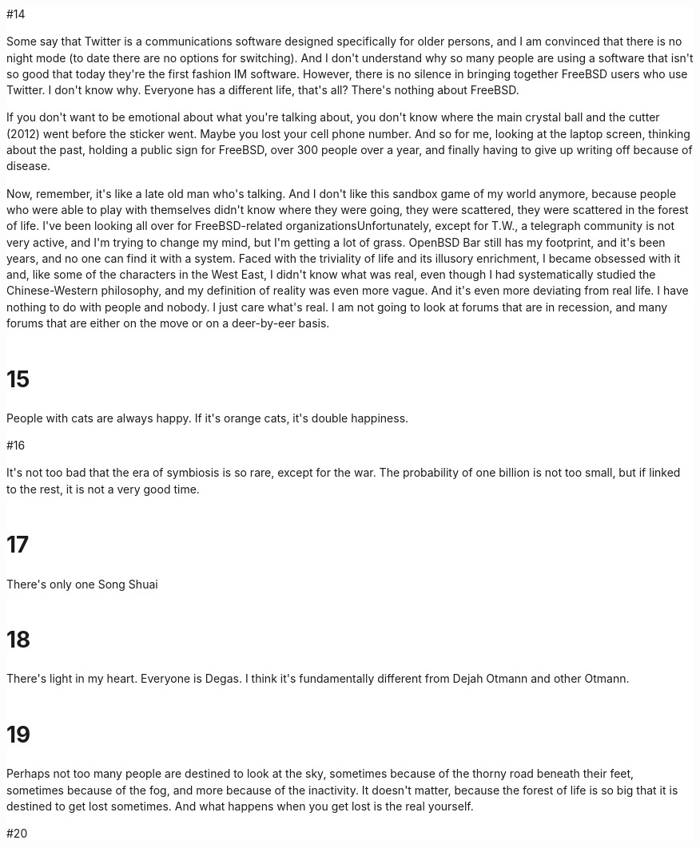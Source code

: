 #14

Some say that Twitter is a communications software designed specifically for older persons, and I am convinced that there is no night mode (to date there are no options for switching). And I don't understand why so many people are using a software that isn't so good that today they're the first fashion IM software. However, there is no silence in bringing together FreeBSD users who use Twitter. I don't know why. Everyone has a different life, that's all? There's nothing about FreeBSD.

If you don't want to be emotional about what you're talking about, you don't know where the main crystal ball and the cutter (2012) went before the sticker went. Maybe you lost your cell phone number. And so for me, looking at the laptop screen, thinking about the past, holding a public sign for FreeBSD, over 300 people over a year, and finally having to give up writing off because of disease.

Now, remember, it's like a late old man who's talking. And I don't like this sandbox game of my world anymore, because people who were able to play with themselves didn't know where they were going, they were scattered, they were scattered in the forest of life. I've been looking all over for FreeBSD-related organizationsUnfortunately, except for T.W., a telegraph community is not very active, and I'm trying to change my mind, but I'm getting a lot of grass. OpenBSD Bar still has my footprint, and it's been years, and no one can find it with a system. Faced with the triviality of life and its illusory enrichment, I became obsessed with it and, like some of the characters in the West East, I didn't know what was real, even though I had systematically studied the Chinese-Western philosophy, and my definition of reality was even more vague. And it's even more deviating from real life. I have nothing to do with people and nobody. I just care what's real. I am not going to look at forums that are in recession, and many forums that are either on the move or on a deer-by-eer basis.

# 15

People with cats are always happy. If it's orange cats, it's double happiness.

#16

It's not too bad that the era of symbiosis is so rare, except for the war. The probability of one billion is not too small, but if linked to the rest, it is not a very good time.

# 17

There's only one Song Shuai

# 18

There's light in my heart. Everyone is Degas. I think it's fundamentally different from Dejah Otmann and other Otmann.

# 19

Perhaps not too many people are destined to look at the sky, sometimes because of the thorny road beneath their feet, sometimes because of the fog, and more because of the inactivity. It doesn't matter, because the forest of life is so big that it is destined to get lost sometimes. And what happens when you get lost is the real yourself.

#20
